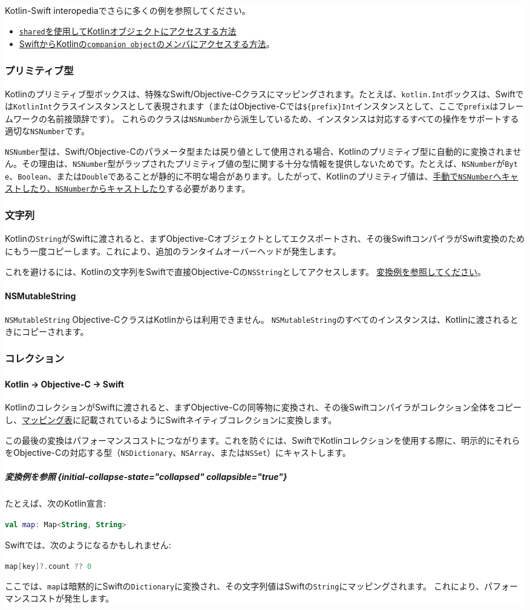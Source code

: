 Kotlin-Swift interopediaでさらに多くの例を参照してください。

*   [`shared`を使用してKotlinオブジェクトにアクセスする方法](https://github.com/kotlin-hands-on/kotlin-swift-interopedia/blob/main/docs/classesandinterfaces/Objects.md)
*   [SwiftからKotlinの`companion object`のメンバにアクセスする方法](https://github.com/kotlin-hands-on/kotlin-swift-interopedia/blob/main/docs/classesandinterfaces/Companion%20objects.md)。

### プリミティブ型

Kotlinのプリミティブ型ボックスは、特殊なSwift/Objective-Cクラスにマッピングされます。たとえば、`kotlin.Int`ボックスは、Swiftでは`KotlinInt`クラスインスタンスとして表現されます（またはObjective-Cでは`${prefix}Int`インスタンスとして、ここで`prefix`はフレームワークの名前接頭辞です）。
これらのクラスは`NSNumber`から派生しているため、インスタンスは対応するすべての操作をサポートする適切な`NSNumber`です。

`NSNumber`型は、Swift/Objective-Cのパラメータ型または戻り値として使用される場合、Kotlinのプリミティブ型に自動的に変換されません。その理由は、`NSNumber`型がラップされたプリミティブ値の型に関する十分な情報を提供しないためです。たとえば、`NSNumber`が`Byte`、`Boolean`、または`Double`であることが静的に不明な場合があります。したがって、Kotlinのプリミティブ値は、[手動で`NSNumber`へキャストしたり、`NSNumber`からキャストしたり](#casting-between-mapped-types)する必要があります。

### 文字列

Kotlinの`String`がSwiftに渡されると、まずObjective-Cオブジェクトとしてエクスポートされ、その後SwiftコンパイラがSwift変換のためにもう一度コピーします。これにより、追加のランタイムオーバーヘッドが発生します。

これを避けるには、Kotlinの文字列をSwiftで直接Objective-Cの`NSString`としてアクセスします。
[変換例を参照してください](#see-the-conversion-example)。

#### NSMutableString

`NSMutableString` Objective-CクラスはKotlinからは利用できません。
`NSMutableString`のすべてのインスタンスは、Kotlinに渡されるときにコピーされます。

### コレクション

#### Kotlin -> Objective-C -> Swift

KotlinのコレクションがSwiftに渡されると、まずObjective-Cの同等物に変換され、その後Swiftコンパイラがコレクション全体をコピーし、[マッピング表](#mappings)に記載されているようにSwiftネイティブコレクションに変換します。

この最後の変換はパフォーマンスコストにつながります。これを防ぐには、SwiftでKotlinコレクションを使用する際に、明示的にそれらをObjective-Cの対応する型（`NSDictionary`、`NSArray`、または`NSSet`）にキャストします。

##### 変換例を参照 {initial-collapse-state="collapsed" collapsible="true"}

たとえば、次のKotlin宣言:

```kotlin
val map: Map<String, String>
```

Swiftでは、次のようになるかもしれません:

```Swift
map[key]?.count ?? 0
```

ここでは、`map`は暗黙的にSwiftの`Dictionary`に変換され、その文字列値はSwiftの`String`にマッピングされます。
これにより、パフォーマンスコストが発生します。


[//]: # (title: Swift/Objective-C との相互運用)